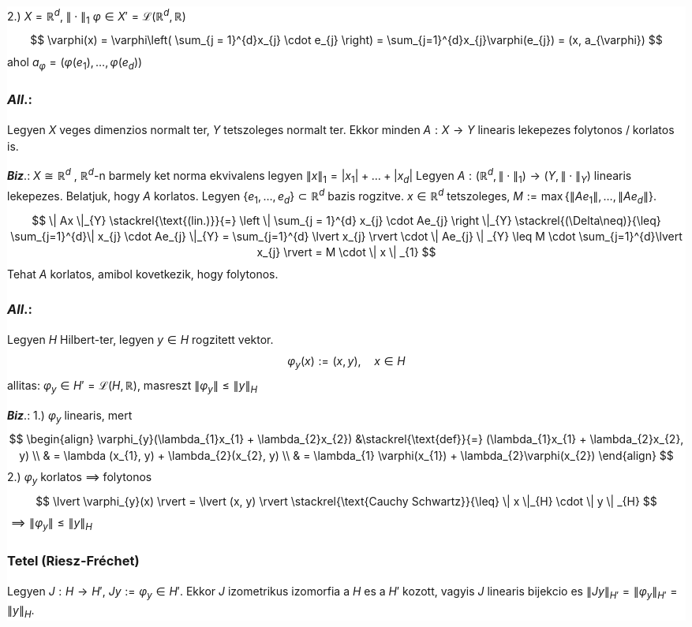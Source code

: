 2.) $X = \mathbb{R}^{d}, \; \| \cdot \|_{1}$
$\varphi \in X' = \mathcal{L}(\mathbb{R}^{d}, \mathbb{R})$
$$
\varphi(x) = \varphi\left( \sum_{j = 1}^{d}x_{j} \cdot e_{j} \right) = \sum_{j=1}^{d}x_{j}\varphi(e_{j}) = (x, a_{\varphi})
$$
ahol $a_{\varphi} = (\varphi(e_{1}), \dots, \varphi(e_{d}))$

### ***All***.:
Legyen $X$ veges dimenzios normalt ter, $Y$ tetszoleges normalt ter. Ekkor minden $A :X \to Y$  linearis lekepezes folytonos / korlatos is.

***Biz***.: $X \cong \mathbb{R}^{d}$ , $\mathbb{R}^{d}$-n barmely ket norma ekvivalens legyen $\| x \|_{1} = \lvert x_{1} \rvert + \dots + \lvert x_{d} \rvert$
Legyen $A : (\mathbb{R}^{d}, \| \cdot \|_{1}) \to (Y, \| \cdot \|_{Y})$ linearis lekepezes.
Belatjuk, hogy $A$ korlatos. Legyen $\{ e_{1}, \dots, e_{d} \} \subset \mathbb{R}^{d}$ bazis rogzitve.
$x \in \mathbb{R}^{d}$ tetszoleges, $M := \max \{ \| Ae_{1} \|, \dots, \| Ae_{d} \| \}$.
$$
\| Ax \|_{Y} \stackrel{\text{(lin.)}}{=} \left \|  \sum_{j = 1}^{d} x_{j} \cdot Ae_{j}  \right \|_{Y} \stackrel{(\Delta\neq)}{\leq} \sum_{j=1}^{d}\| x_{j} \cdot Ae_{j} \|_{Y}  = \sum_{j=1}^{d} \lvert x_{j} \rvert  \cdot \| Ae_{j} \| _{Y} \leq M \cdot \sum_{j=1}^{d}\lvert x_{j} \rvert  = M \cdot \| x \| _{1}
$$
Tehat $A$ korlatos, amibol kovetkezik, hogy folytonos.

### ***All***.:
Legyen $H$ Hilbert-ter, legyen $y \in H$ rogzitett vektor.
$$
\varphi_{y}(x) := (x, y), \quad  x \in H
$$
allitas: $\varphi_{y} \in H' = \mathcal{L}(H, \mathbb{R})$, masreszt $\| \varphi_{y} \| \leq \| y \|_{H}$

***Biz***.:
1.) $\varphi_{y}$ linearis, mert
$$
\begin{align}
\varphi_{y}(\lambda_{1}x_{1} + \lambda_{2}x_{2}) &\stackrel{\text{def}}{=} (\lambda_{1}x_{1} + \lambda_{2}x_{2}, y) \\
& = \lambda (x_{1}, y) + \lambda_{2}(x_{2}, y) \\
& = \lambda_{1} \varphi(x_{1}) + \lambda_{2}\varphi(x_{2})
\end{align}
$$
2.) $\varphi_{y}$ korlatos $\implies$ folytonos
$$
\lvert \varphi_{y}(x) \rvert  = \lvert (x, y) \rvert \stackrel{\text{Cauchy Schwartz}}{\leq} \| x \|_{H} \cdot \| y \| _{H}
$$
$\implies \| \varphi_{y} \| \leq \| y \|_{H}$

### Tetel (Riesz-Fréchet)
Legyen $J:H \to H'$, $Jy := \varphi_{y} \in H'$. Ekkor $J$ izometrikus izomorfia a $H$ es a $H'$ kozott, vagyis $J$ linearis bijekcio es $\| Jy \|_{H'} = \| \varphi_{y} \|_{H'} = \| y \|_{H}$.
